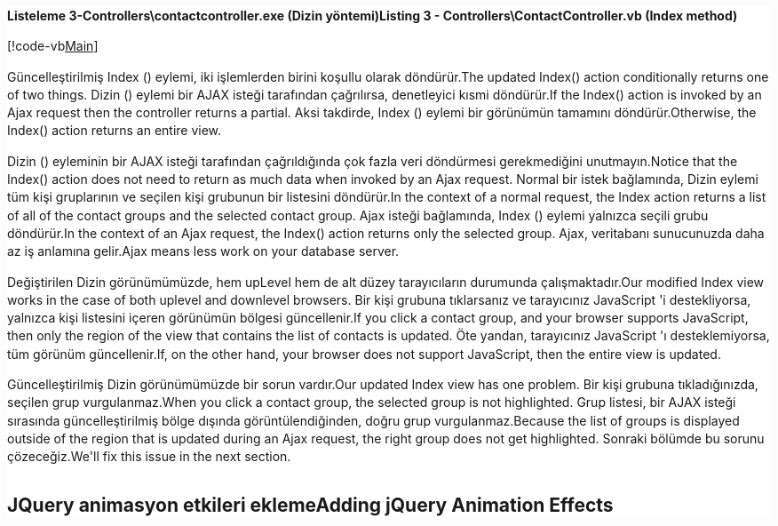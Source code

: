 <span data-ttu-id="c7675-204">**Listeleme 3-Controllers\contactcontroller.exe (Dizin yöntemi)**</span><span class="sxs-lookup"><span data-stu-id="c7675-204">**Listing 3 - Controllers\ContactController.vb (Index method)**</span></span>

[!code-vb[Main](iteration-7-add-ajax-functionality-vb/samples/sample5.vb)]

<span data-ttu-id="c7675-205">Güncelleştirilmiş Index () eylemi, iki işlemlerden birini koşullu olarak döndürür.</span><span class="sxs-lookup"><span data-stu-id="c7675-205">The updated Index() action conditionally returns one of two things.</span></span> <span data-ttu-id="c7675-206">Dizin () eylemi bir AJAX isteği tarafından çağrılırsa, denetleyici kısmi döndürür.</span><span class="sxs-lookup"><span data-stu-id="c7675-206">If the Index() action is invoked by an Ajax request then the controller returns a partial.</span></span> <span data-ttu-id="c7675-207">Aksi takdirde, Index () eylemi bir görünümün tamamını döndürür.</span><span class="sxs-lookup"><span data-stu-id="c7675-207">Otherwise, the Index() action returns an entire view.</span></span>

<span data-ttu-id="c7675-208">Dizin () eyleminin bir AJAX isteği tarafından çağrıldığında çok fazla veri döndürmesi gerekmediğini unutmayın.</span><span class="sxs-lookup"><span data-stu-id="c7675-208">Notice that the Index() action does not need to return as much data when invoked by an Ajax request.</span></span> <span data-ttu-id="c7675-209">Normal bir istek bağlamında, Dizin eylemi tüm kişi gruplarının ve seçilen kişi grubunun bir listesini döndürür.</span><span class="sxs-lookup"><span data-stu-id="c7675-209">In the context of a normal request, the Index action returns a list of all of the contact groups and the selected contact group.</span></span> <span data-ttu-id="c7675-210">Ajax isteği bağlamında, Index () eylemi yalnızca seçili grubu döndürür.</span><span class="sxs-lookup"><span data-stu-id="c7675-210">In the context of an Ajax request, the Index() action returns only the selected group.</span></span> <span data-ttu-id="c7675-211">Ajax, veritabanı sunucunuzda daha az iş anlamına gelir.</span><span class="sxs-lookup"><span data-stu-id="c7675-211">Ajax means less work on your database server.</span></span>

<span data-ttu-id="c7675-212">Değiştirilen Dizin görünümümüzde, hem upLevel hem de alt düzey tarayıcıların durumunda çalışmaktadır.</span><span class="sxs-lookup"><span data-stu-id="c7675-212">Our modified Index view works in the case of both uplevel and downlevel browsers.</span></span> <span data-ttu-id="c7675-213">Bir kişi grubuna tıklarsanız ve tarayıcınız JavaScript 'i destekliyorsa, yalnızca kişi listesini içeren görünümün bölgesi güncellenir.</span><span class="sxs-lookup"><span data-stu-id="c7675-213">If you click a contact group, and your browser supports JavaScript, then only the region of the view that contains the list of contacts is updated.</span></span> <span data-ttu-id="c7675-214">Öte yandan, tarayıcınız JavaScript 'ı desteklemiyorsa, tüm görünüm güncellenir.</span><span class="sxs-lookup"><span data-stu-id="c7675-214">If, on the other hand, your browser does not support JavaScript, then the entire view is updated.</span></span>

<span data-ttu-id="c7675-215">Güncelleştirilmiş Dizin görünümümüzde bir sorun vardır.</span><span class="sxs-lookup"><span data-stu-id="c7675-215">Our updated Index view has one problem.</span></span> <span data-ttu-id="c7675-216">Bir kişi grubuna tıkladığınızda, seçilen grup vurgulanmaz.</span><span class="sxs-lookup"><span data-stu-id="c7675-216">When you click a contact group, the selected group is not highlighted.</span></span> <span data-ttu-id="c7675-217">Grup listesi, bir AJAX isteği sırasında güncelleştirilmiş bölge dışında görüntülendiğinden, doğru grup vurgulanmaz.</span><span class="sxs-lookup"><span data-stu-id="c7675-217">Because the list of groups is displayed outside of the region that is updated during an Ajax request, the right group does not get highlighted.</span></span> <span data-ttu-id="c7675-218">Sonraki bölümde bu sorunu çözeceğiz.</span><span class="sxs-lookup"><span data-stu-id="c7675-218">We'll fix this issue in the next section.</span></span>

## <a name="adding-jquery-animation-effects"></a><span data-ttu-id="c7675-219">JQuery animasyon etkileri ekleme</span><span class="sxs-lookup"><span data-stu-id="c7675-219">Adding jQuery Animation Effects</span></span>
